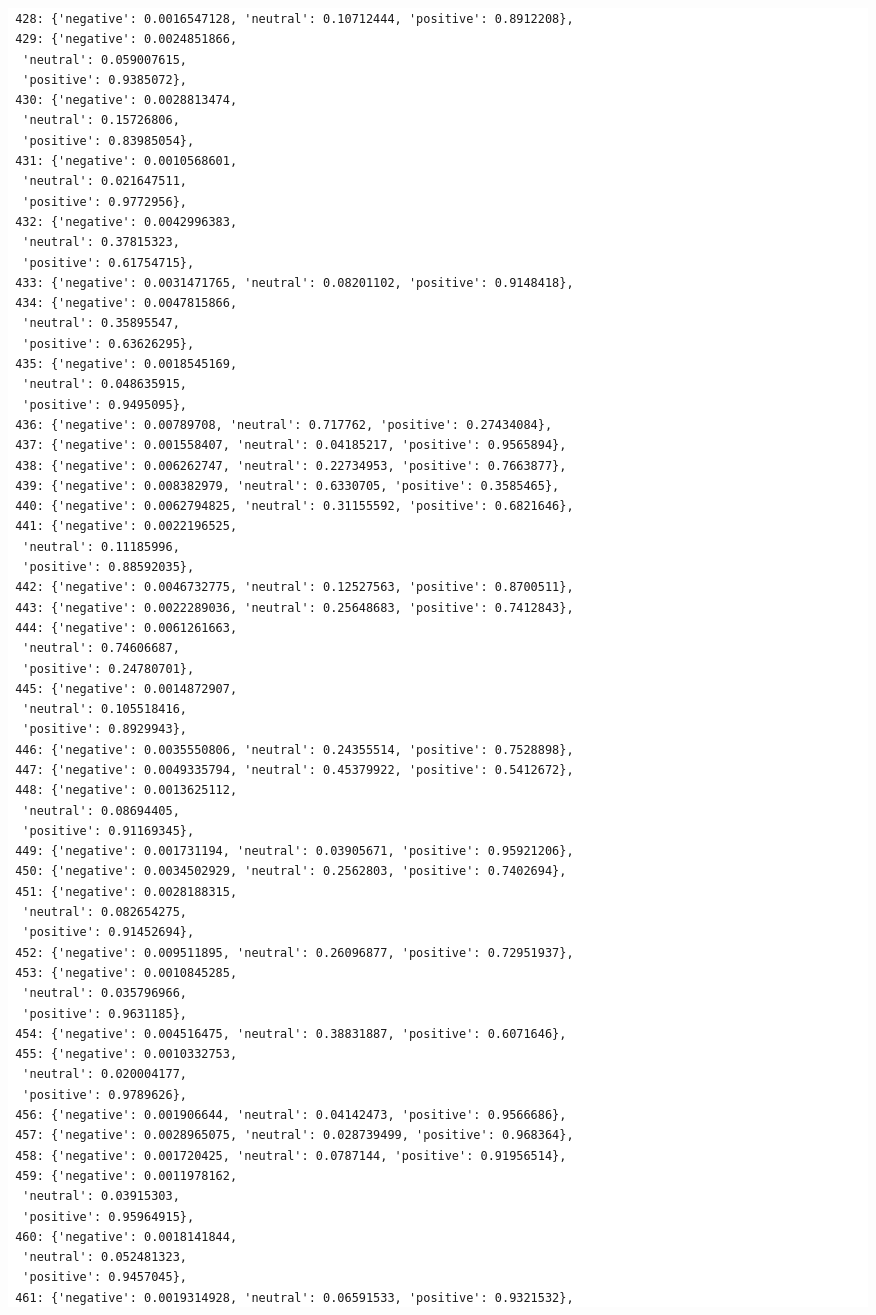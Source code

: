      428: {'negative': 0.0016547128, 'neutral': 0.10712444, 'positive': 0.8912208},
     429: {'negative': 0.0024851866,
      'neutral': 0.059007615,
      'positive': 0.9385072},
     430: {'negative': 0.0028813474,
      'neutral': 0.15726806,
      'positive': 0.83985054},
     431: {'negative': 0.0010568601,
      'neutral': 0.021647511,
      'positive': 0.9772956},
     432: {'negative': 0.0042996383,
      'neutral': 0.37815323,
      'positive': 0.61754715},
     433: {'negative': 0.0031471765, 'neutral': 0.08201102, 'positive': 0.9148418},
     434: {'negative': 0.0047815866,
      'neutral': 0.35895547,
      'positive': 0.63626295},
     435: {'negative': 0.0018545169,
      'neutral': 0.048635915,
      'positive': 0.9495095},
     436: {'negative': 0.00789708, 'neutral': 0.717762, 'positive': 0.27434084},
     437: {'negative': 0.001558407, 'neutral': 0.04185217, 'positive': 0.9565894},
     438: {'negative': 0.006262747, 'neutral': 0.22734953, 'positive': 0.7663877},
     439: {'negative': 0.008382979, 'neutral': 0.6330705, 'positive': 0.3585465},
     440: {'negative': 0.0062794825, 'neutral': 0.31155592, 'positive': 0.6821646},
     441: {'negative': 0.0022196525,
      'neutral': 0.11185996,
      'positive': 0.88592035},
     442: {'negative': 0.0046732775, 'neutral': 0.12527563, 'positive': 0.8700511},
     443: {'negative': 0.0022289036, 'neutral': 0.25648683, 'positive': 0.7412843},
     444: {'negative': 0.0061261663,
      'neutral': 0.74606687,
      'positive': 0.24780701},
     445: {'negative': 0.0014872907,
      'neutral': 0.105518416,
      'positive': 0.8929943},
     446: {'negative': 0.0035550806, 'neutral': 0.24355514, 'positive': 0.7528898},
     447: {'negative': 0.0049335794, 'neutral': 0.45379922, 'positive': 0.5412672},
     448: {'negative': 0.0013625112,
      'neutral': 0.08694405,
      'positive': 0.91169345},
     449: {'negative': 0.001731194, 'neutral': 0.03905671, 'positive': 0.95921206},
     450: {'negative': 0.0034502929, 'neutral': 0.2562803, 'positive': 0.7402694},
     451: {'negative': 0.0028188315,
      'neutral': 0.082654275,
      'positive': 0.91452694},
     452: {'negative': 0.009511895, 'neutral': 0.26096877, 'positive': 0.72951937},
     453: {'negative': 0.0010845285,
      'neutral': 0.035796966,
      'positive': 0.9631185},
     454: {'negative': 0.004516475, 'neutral': 0.38831887, 'positive': 0.6071646},
     455: {'negative': 0.0010332753,
      'neutral': 0.020004177,
      'positive': 0.9789626},
     456: {'negative': 0.001906644, 'neutral': 0.04142473, 'positive': 0.9566686},
     457: {'negative': 0.0028965075, 'neutral': 0.028739499, 'positive': 0.968364},
     458: {'negative': 0.001720425, 'neutral': 0.0787144, 'positive': 0.91956514},
     459: {'negative': 0.0011978162,
      'neutral': 0.03915303,
      'positive': 0.95964915},
     460: {'negative': 0.0018141844,
      'neutral': 0.052481323,
      'positive': 0.9457045},
     461: {'negative': 0.0019314928, 'neutral': 0.06591533, 'positive': 0.9321532},